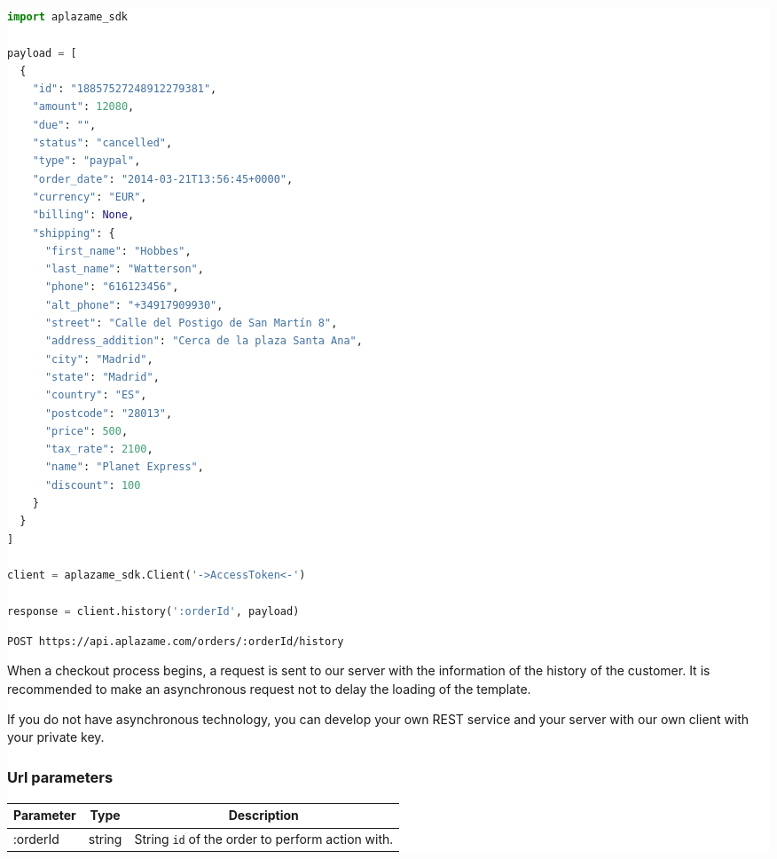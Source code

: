 ```python
import aplazame_sdk

payload = [
  {
    "id": "18857527248912279381",
    "amount": 12080,
    "due": "",
    "status": "cancelled",
    "type": "paypal",
    "order_date": "2014-03-21T13:56:45+0000",
    "currency": "EUR",
    "billing": None,
    "shipping": {
      "first_name": "Hobbes",
      "last_name": "Watterson",
      "phone": "616123456",
      "alt_phone": "+34917909930",
      "street": "Calle del Postigo de San Martín 8",
      "address_addition": "Cerca de la plaza Santa Ana",
      "city": "Madrid",
      "state": "Madrid",
      "country": "ES",
      "postcode": "28013",
      "price": 500,
      "tax_rate": 2100,
      "name": "Planet Express",
      "discount": 100
    }
  }
]

client = aplazame_sdk.Client('->AccessToken<-')

response = client.history(':orderId', payload)
```


`POST https://api.aplazame.com/orders/:orderId/history`

When a checkout process begins, a request is sent to our server with the information of the history of the customer. It is recommended to make an asynchronous request not to delay the loading of the template.

If you do not have asynchronous technology, you can develop your own REST service and your server with our own client with your private key.

### Url parameters

Parameter | Type | Description
--------- | ---- | -----------
:orderId | string | String `id` of the order to perform action with.

